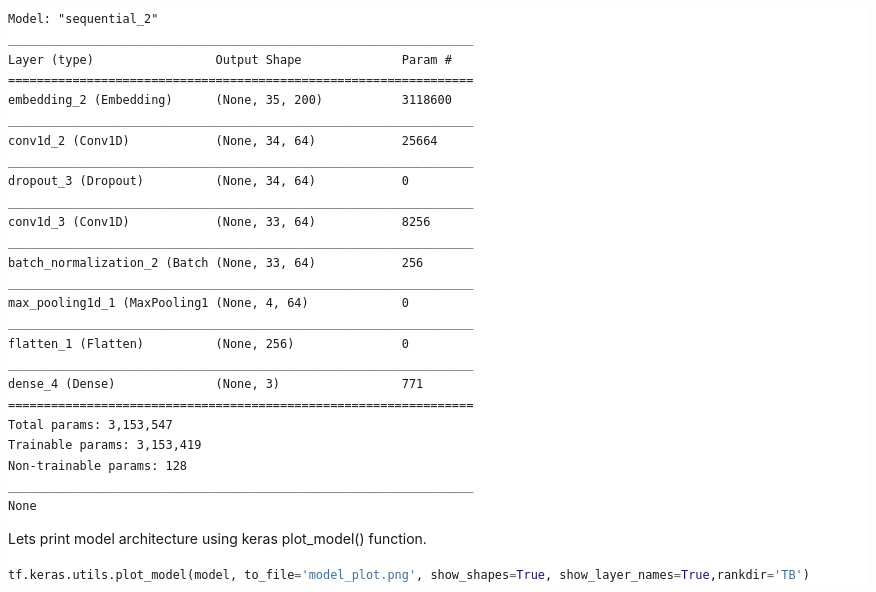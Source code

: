     Model: "sequential_2"
    _________________________________________________________________
    Layer (type)                 Output Shape              Param #   
    =================================================================
    embedding_2 (Embedding)      (None, 35, 200)           3118600   
    _________________________________________________________________
    conv1d_2 (Conv1D)            (None, 34, 64)            25664     
    _________________________________________________________________
    dropout_3 (Dropout)          (None, 34, 64)            0         
    _________________________________________________________________
    conv1d_3 (Conv1D)            (None, 33, 64)            8256      
    _________________________________________________________________
    batch_normalization_2 (Batch (None, 33, 64)            256       
    _________________________________________________________________
    max_pooling1d_1 (MaxPooling1 (None, 4, 64)             0         
    _________________________________________________________________
    flatten_1 (Flatten)          (None, 256)               0         
    _________________________________________________________________
    dense_4 (Dense)              (None, 3)                 771       
    =================================================================
    Total params: 3,153,547
    Trainable params: 3,153,419
    Non-trainable params: 128
    _________________________________________________________________
    None
    

Lets print model architecture using keras plot_model() function.


```python
tf.keras.utils.plot_model(model, to_file='model_plot.png', show_shapes=True, show_layer_names=True,rankdir='TB')
```



